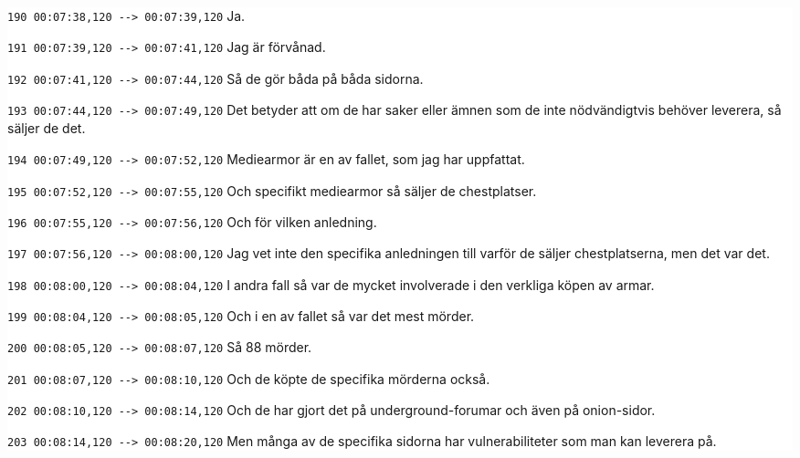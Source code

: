 

`190 00:07:38,120 --> 00:07:39,120`
Ja.



`191 00:07:39,120 --> 00:07:41,120`
Jag är förvånad.



`192 00:07:41,120 --> 00:07:44,120`
Så de gör båda på båda sidorna.



`193 00:07:44,120 --> 00:07:49,120`
Det betyder att om de har saker eller ämnen som de inte nödvändigtvis behöver leverera, så säljer de det.



`194 00:07:49,120 --> 00:07:52,120`
Mediearmor är en av fallet, som jag har uppfattat.



`195 00:07:52,120 --> 00:07:55,120`
Och specifikt mediearmor så säljer de chestplatser.



`196 00:07:55,120 --> 00:07:56,120`
Och för vilken anledning.



`197 00:07:56,120 --> 00:08:00,120`
Jag vet inte den specifika anledningen till varför de säljer chestplatserna, men det var det.



`198 00:08:00,120 --> 00:08:04,120`
I andra fall så var de mycket involverade i den verkliga köpen av armar.



`199 00:08:04,120 --> 00:08:05,120`
Och i en av fallet så var det mest mörder.



`200 00:08:05,120 --> 00:08:07,120`
Så 88 mörder.



`201 00:08:07,120 --> 00:08:10,120`
Och de köpte de specifika mörderna också.



`202 00:08:10,120 --> 00:08:14,120`
Och de har gjort det på underground-forumar och även på onion-sidor.



`203 00:08:14,120 --> 00:08:20,120`
Men många av de specifika sidorna har vulnerabiliteter som man kan leverera på.
